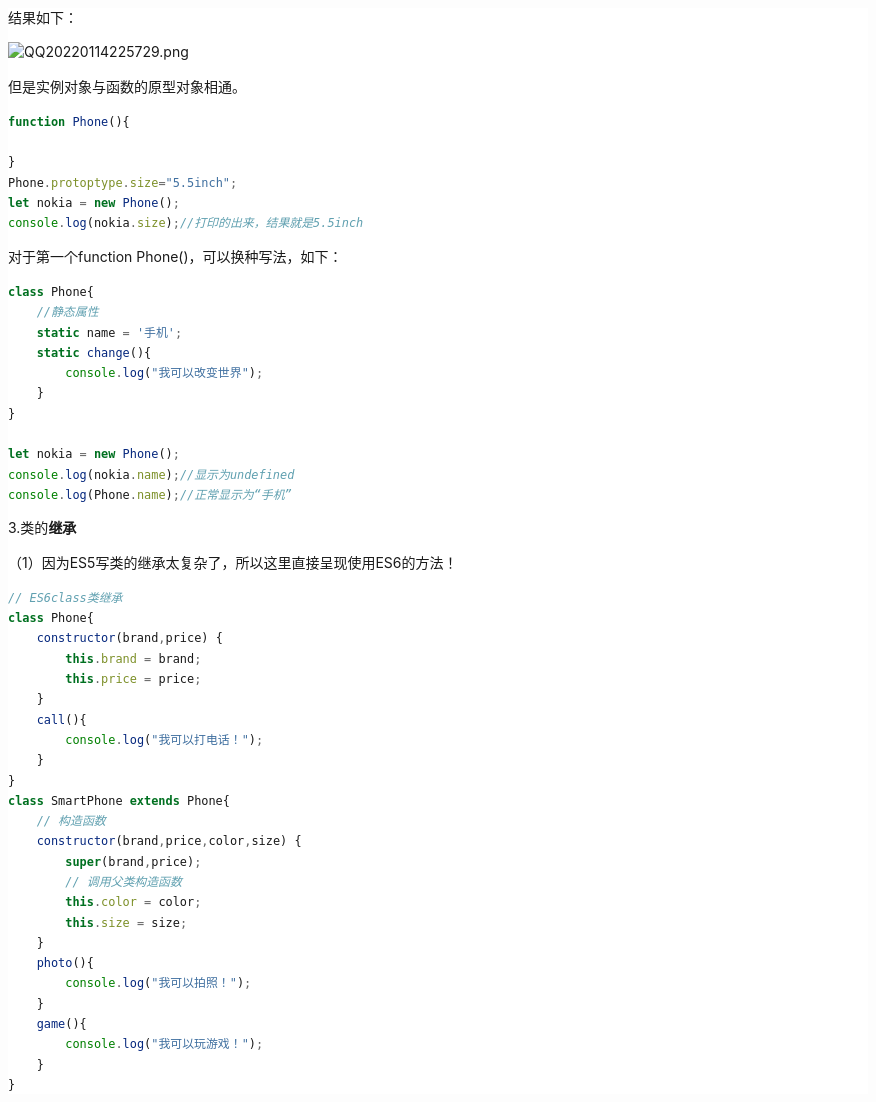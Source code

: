 结果如下：

![QQ20220114225729.png](https://img.pterclub.com/images/2022/01/14/QQ20220114225729.png)

但是实例对象与函数的原型对象相通。

```javascript
function Phone(){
    
}
Phone.protoptype.size="5.5inch";
let nokia = new Phone();
console.log(nokia.size);//打印的出来，结果就是5.5inch
```

对于第一个function Phone()，可以换种写法，如下：

```javascript
class Phone{
    //静态属性
    static name = '手机';
	static change(){
        console.log("我可以改变世界");
    }
}

let nokia = new Phone();
console.log(nokia.name);//显示为undefined
console.log(Phone.name);//正常显示为“手机”
```

3.类的**继承**

（1）因为ES5写类的继承太复杂了，所以这里直接呈现使用ES6的方法！

```javascript
// ES6class类继承 
class Phone{ 
    constructor(brand,price) { 
        this.brand = brand; 
        this.price = price; 
    }
    call(){ 
        console.log("我可以打电话！"); 
    } 
}
class SmartPhone extends Phone{ 
    // 构造函数 
    constructor(brand,price,color,size) { 
        super(brand,price); 
        // 调用父类构造函数 
        this.color = color; 
        this.size = size; 
    }
    photo(){ 
        console.log("我可以拍照！"); 
    }
    game(){ 
        console.log("我可以玩游戏！");
    } 
}
```

